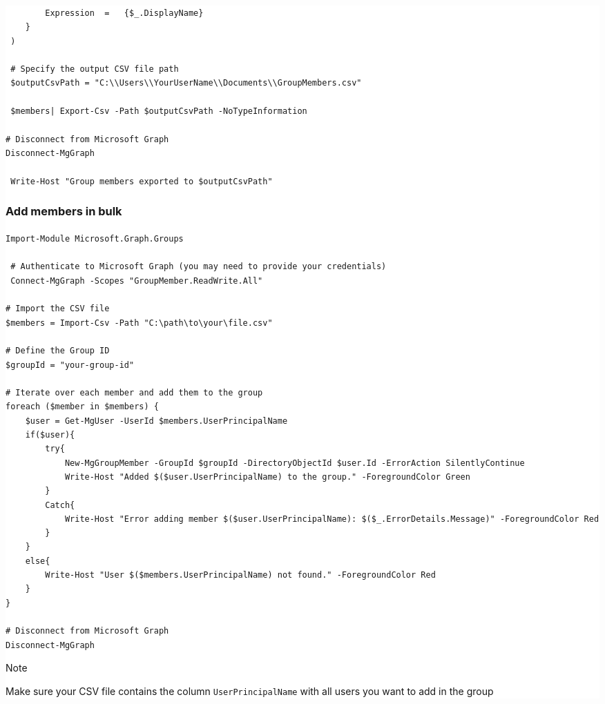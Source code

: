 ```azurepowershell
        Expression  =   {$_.DisplayName}
    }
 )

 # Specify the output CSV file path 
 $outputCsvPath = "C:\\Users\\YourUserName\\Documents\\GroupMembers.csv" 

 $members| Export-Csv -Path $outputCsvPath -NoTypeInformation 

# Disconnect from Microsoft Graph 
Disconnect-MgGraph 

 Write-Host "Group members exported to $outputCsvPath"  
```

### Add members in bulk 

```azurepowershell
Import-Module Microsoft.Graph.Groups 

 # Authenticate to Microsoft Graph (you may need to provide your credentials) 
 Connect-MgGraph -Scopes "GroupMember.ReadWrite.All" 

# Import the CSV file 
$members = Import-Csv -Path "C:\path\to\your\file.csv" 

# Define the Group ID 
$groupId = "your-group-id" 

# Iterate over each member and add them to the group 
foreach ($member in $members) { 
    $user = Get-MgUser -UserId $members.UserPrincipalName
    if($user){
        try{
            New-MgGroupMember -GroupId $groupId -DirectoryObjectId $user.Id -ErrorAction SilentlyContinue
            Write-Host "Added $($user.UserPrincipalName) to the group." -ForegroundColor Green
        } 
        Catch{ 
            Write-Host "Error adding member $($user.UserPrincipalName): $($_.ErrorDetails.Message)" -ForegroundColor Red 
        } 
    }
    else{
        Write-Host "User $($members.UserPrincipalName) not found." -ForegroundColor Red
    }
} 

# Disconnect from Microsoft Graph 
Disconnect-MgGraph 
```
> [!NOTE]
> Make sure your CSV file contains the column `UserPrincipalName` with all users you want to add in the group 
 
